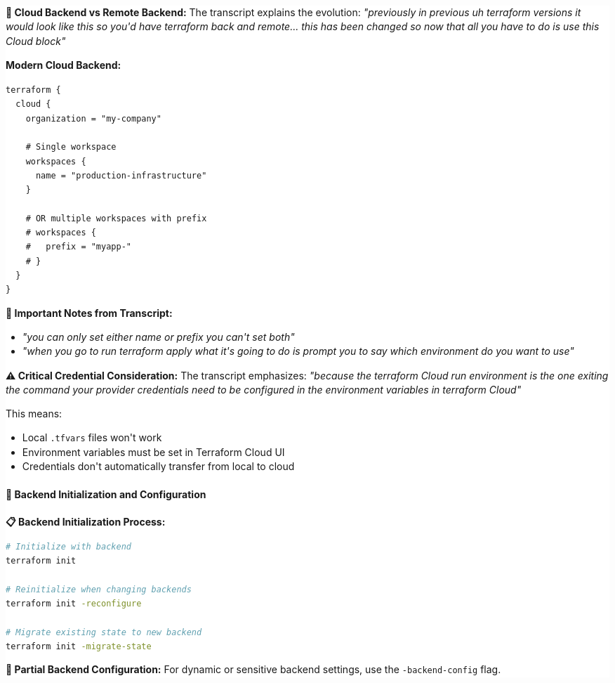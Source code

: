 **🔧 Cloud Backend vs Remote Backend:**
The transcript explains the evolution: *"previously in previous uh terraform versions it would look like this so you'd have terraform back and remote... this has been changed so now that all you have to do is use this Cloud block"*

**Modern Cloud Backend:**
```hcl
terraform {
  cloud {
    organization = "my-company"
    
    # Single workspace
    workspaces {
      name = "production-infrastructure"
    }
    
    # OR multiple workspaces with prefix
    # workspaces {
    #   prefix = "myapp-"
    # }
  }
}
```

**🔑 Important Notes from Transcript:**
- *"you can only set either name or prefix you can't set both"*
- *"when you go to run terraform apply what it's going to do is prompt you to say which environment do you want to use"*

**⚠️ Critical Credential Consideration:**
The transcript emphasizes: *"because the terraform Cloud run environment is the one exiting the command your provider credentials need to be configured in the environment variables in terraform Cloud"*

This means:
- Local `.tfvars` files won't work
- Environment variables must be set in Terraform Cloud UI
- Credentials don't automatically transfer from local to cloud

#### 🔧 Backend Initialization and Configuration

**📋 Backend Initialization Process:**
```bash
# Initialize with backend
terraform init

# Reinitialize when changing backends
terraform init -reconfigure

# Migrate existing state to new backend
terraform init -migrate-state
```

**🔧 Partial Backend Configuration:**
For dynamic or sensitive backend settings, use the `-backend-config` flag.
